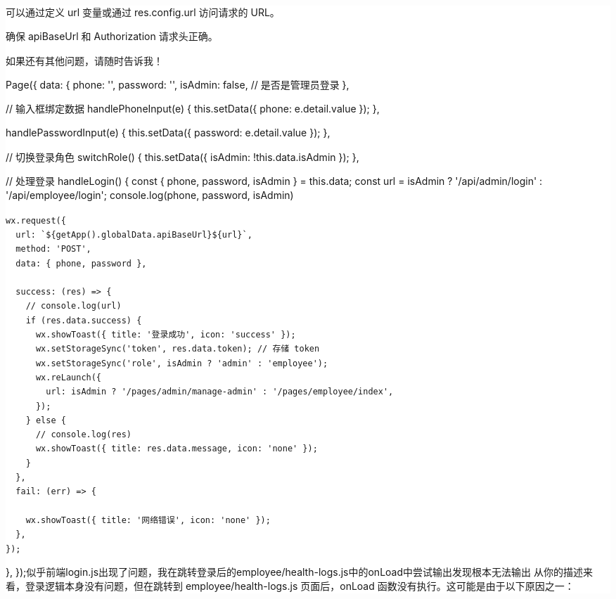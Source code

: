 可以通过定义 url 变量或通过 res.config.url 访问请求的 URL。

确保 apiBaseUrl 和 Authorization 请求头正确。

如果还有其他问题，请随时告诉我！

Page({
  data: {
    phone: '',
    password: '',
    isAdmin: false, // 是否是管理员登录
  },

  // 输入框绑定数据
  handlePhoneInput(e) {
    this.setData({ phone: e.detail.value });
  },

  handlePasswordInput(e) {
    this.setData({ password: e.detail.value });
  },

  // 切换登录角色
  switchRole() {
    this.setData({ isAdmin: !this.data.isAdmin });
  },

  // 处理登录
  handleLogin() {
    const { phone, password, isAdmin } = this.data;
    const url = isAdmin ? '/api/admin/login' : '/api/employee/login';
    console.log(phone, password, isAdmin)

    wx.request({
      url: `${getApp().globalData.apiBaseUrl}${url}`,
      method: 'POST',
      data: { phone, password },
      
      success: (res) => {
        // console.log(url)
        if (res.data.success) {
          wx.showToast({ title: '登录成功', icon: 'success' });
          wx.setStorageSync('token', res.data.token); // 存储 token
          wx.setStorageSync('role', isAdmin ? 'admin' : 'employee');
          wx.reLaunch({
            url: isAdmin ? '/pages/admin/manage-admin' : '/pages/employee/index',
          });
        } else {
          // console.log(res)
          wx.showToast({ title: res.data.message, icon: 'none' });
        }
      },
      fail: (err) => {
        
        wx.showToast({ title: '网络错误', icon: 'none' });
      },
    });
  },
});似乎前端login.js出现了问题，我在跳转登录后的employee/health-logs.js中的onLoad中尝试输出发现根本无法输出
从你的描述来看，登录逻辑本身没有问题，但在跳转到 employee/health-logs.js 页面后，onLoad 函数没有执行。这可能是由于以下原因之一：
